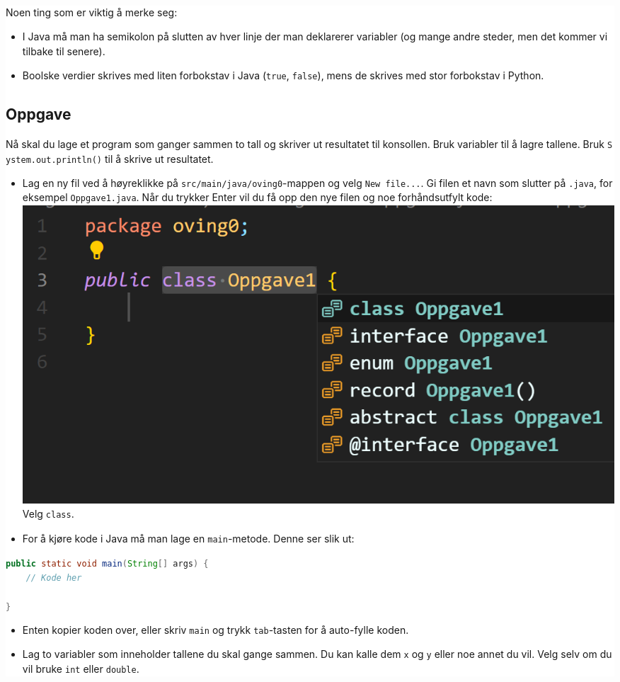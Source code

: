 Noen ting som er viktig å merke seg:

- I Java må man ha semikolon på slutten av hver linje der man deklarerer variabler (og mange andre steder, men det kommer vi tilbake til senere).

- Boolske verdier skrives med liten forbokstav i Java (`true`, `false`), mens de skrives med stor forbokstav i Python.

## Oppgave

Nå skal du lage et program som ganger sammen to tall og skriver ut resultatet til konsollen. Bruk variabler til å lagre tallene. Bruk `System.out.println()` til å skrive ut resultatet.

- Lag en ny fil ved å høyreklikke på `src/main/java/oving0`-mappen og velg `New file...`. Gi filen et navn som slutter på `.java`, for eksempel `Oppgave1.java`. Når du trykker Enter vil du få opp den nye filen og noe forhåndsutfylt kode:
![Ny fil](./fig/opp1.png)
Velg `class`.

- For å kjøre kode i Java må man lage en `main`-metode. Denne ser slik ut:

```java
public static void main(String[] args) {
    // Kode her

}
```

- Enten kopier koden over, eller skriv `main` og trykk `tab`-tasten for å auto-fylle koden.



- Lag to variabler som inneholder tallene du skal gange sammen. Du kan kalle dem `x` og `y` eller noe annet du vil. Velg selv om du vil bruke `int` eller `double`.
